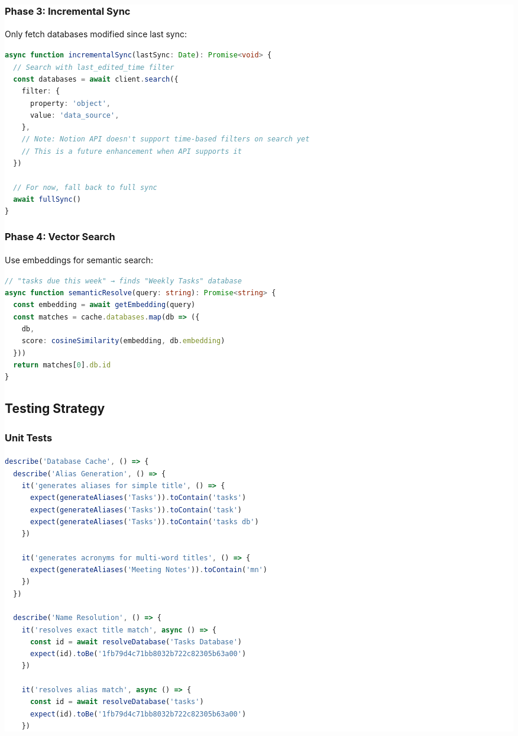 ### Phase 3: Incremental Sync

Only fetch databases modified since last sync:

```typescript
async function incrementalSync(lastSync: Date): Promise<void> {
  // Search with last_edited_time filter
  const databases = await client.search({
    filter: {
      property: 'object',
      value: 'data_source',
    },
    // Note: Notion API doesn't support time-based filters on search yet
    // This is a future enhancement when API supports it
  })

  // For now, fall back to full sync
  await fullSync()
}
```

### Phase 4: Vector Search

Use embeddings for semantic search:

```typescript
// "tasks due this week" → finds "Weekly Tasks" database
async function semanticResolve(query: string): Promise<string> {
  const embedding = await getEmbedding(query)
  const matches = cache.databases.map(db => ({
    db,
    score: cosineSimilarity(embedding, db.embedding)
  }))
  return matches[0].db.id
}
```

## Testing Strategy

### Unit Tests

```typescript
describe('Database Cache', () => {
  describe('Alias Generation', () => {
    it('generates aliases for simple title', () => {
      expect(generateAliases('Tasks')).toContain('tasks')
      expect(generateAliases('Tasks')).toContain('task')
      expect(generateAliases('Tasks')).toContain('tasks db')
    })

    it('generates acronyms for multi-word titles', () => {
      expect(generateAliases('Meeting Notes')).toContain('mn')
    })
  })

  describe('Name Resolution', () => {
    it('resolves exact title match', async () => {
      const id = await resolveDatabase('Tasks Database')
      expect(id).toBe('1fb79d4c71bb8032b722c82305b63a00')
    })

    it('resolves alias match', async () => {
      const id = await resolveDatabase('tasks')
      expect(id).toBe('1fb79d4c71bb8032b722c82305b63a00')
    })
```